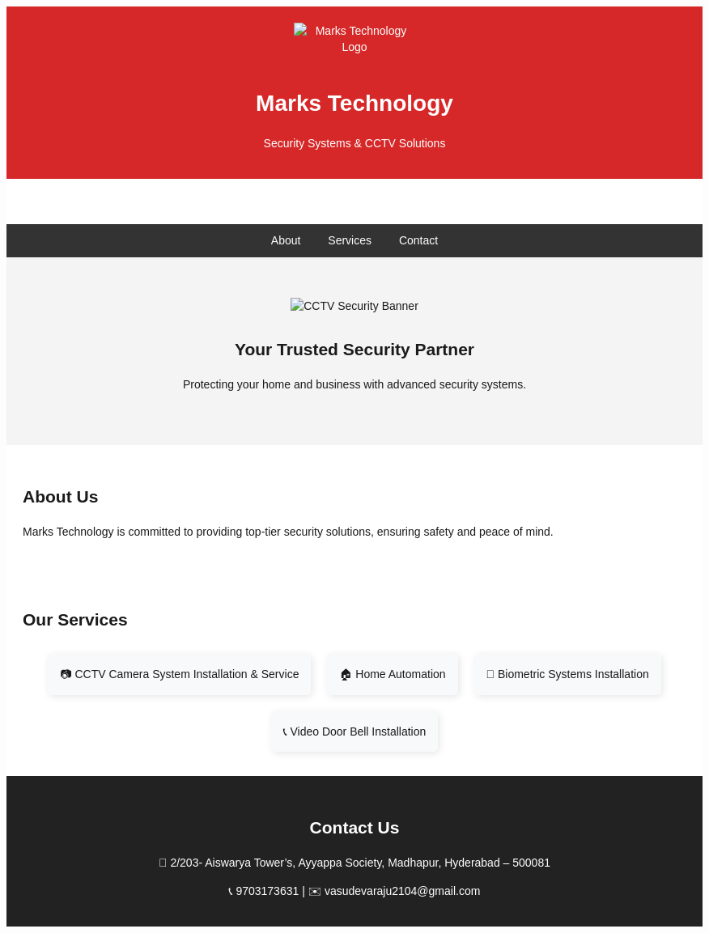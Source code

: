 <!DOCTYPE html><html lang="en">
<head>
    <meta charset="UTF-8">
    <meta name="viewport" content="width=device-width, initial-scale=1.0">
    <title>Marks Technology - Security Systems</title>
    <style>
        body { font-family: Arial, sans-serif; margin: 0; padding: 0; }
        header { background: #d62828; color: white; padding: 20px; text-align: center; }
        nav { text-align: center; padding: 10px; background: #333; }
        nav a { color: white; margin: 0 15px; text-decoration: none; }
        .hero { text-align: center; padding: 50px; background: #f4f4f4; }
        .container { padding: 20px; }
        .contact { background: #222; color: white; padding: 20px; text-align: center; }
        .services-list { display: flex; flex-wrap: wrap; justify-content: center; }
        .service { background: #f8f9fa; padding: 15px; margin: 10px; border-radius: 5px; box-shadow: 2px 2px 10px rgba(0,0,0,0.1); }
        .logo { width: 150px; display: block; margin: 0 auto; }
        .image-banner { width: 100%; height: auto; }
    </style>
</head>
<body>
    <header>
        <img src="logo.png" alt="Marks Technology Logo" class="logo">
        <h1>Marks Technology</h1>
        <p>Security Systems & CCTV Solutions</p>
    </header>
    <nav>
        <a href="#about">About</a>
        <a href="#services">Services</a>
        <a href="#contact">Contact</a>
    </nav>
    <section class="hero">
        <img src="cctv-banner.jpg" alt="CCTV Security Banner" class="image-banner">
        <h2>Your Trusted Security Partner</h2>
        <p>Protecting your home and business with advanced security systems.</p>
    </section>
    <section class="container" id="about">
        <h2>About Us</h2>
        <p>Marks Technology is committed to providing top-tier security solutions, ensuring safety and peace of mind.</p>
    </section>
    <section class="container" id="services">
        <h2>Our Services</h2>
        <div class="services-list">
            <div class="service">📷 CCTV Camera System Installation & Service</div>
            <div class="service">🏠 Home Automation</div>
            <div class="service">🔐 Biometric Systems Installation</div>
            <div class="service">📞 Video Door Bell Installation</div>
        </div>
    </section>
    <section class="contact" id="contact">
        <h2>Contact Us</h2>
        <p>📍 2/203- Aiswarya Tower’s, Ayyappa Society, Madhapur, Hyderabad – 500081</p>
        <p>📞 9703173631 | ✉️ vasudevaraju2104@gmail.com</p>
    </section>
</body>
</html>
